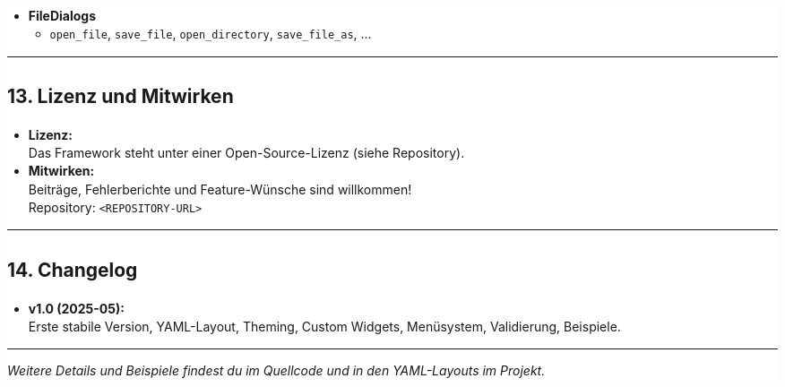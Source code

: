 - **FileDialogs**  
  - `open_file`, `save_file`, `open_directory`, `save_file_as`, ...

---

## 13. Lizenz und Mitwirken

- **Lizenz:**  
  Das Framework steht unter einer Open-Source-Lizenz (siehe Repository).
- **Mitwirken:**  
  Beiträge, Fehlerberichte und Feature-Wünsche sind willkommen!  
  Repository: `<REPOSITORY-URL>`

---

## 14. Changelog

- **v1.0 (2025-05):**  
  Erste stabile Version, YAML-Layout, Theming, Custom Widgets, Menüsystem, Validierung, Beispiele.

---

*Weitere Details und Beispiele findest du im Quellcode und in den YAML-Layouts im Projekt.*
